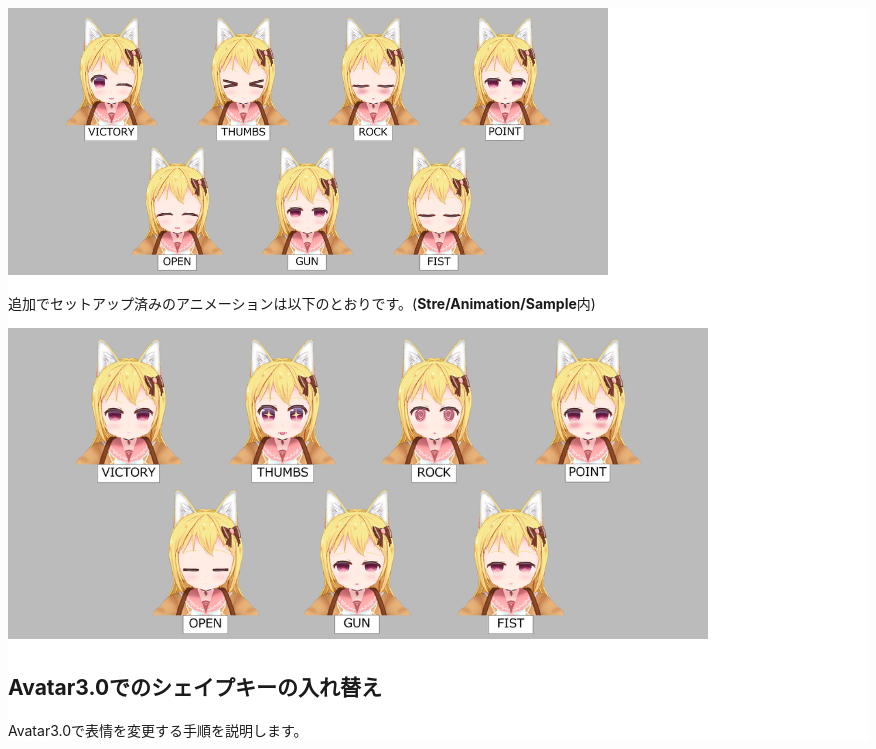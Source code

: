 <img src="Image/MainShape.png" width="600">

<br>

追加でセットアップ済みのアニメーションは以下のとおりです。(**Stre/Animation/Sample**内)

<img src="Image/AddShape.png" width="700">

<br>

## Avatar3.0でのシェイプキーの入れ替え

Avatar3.0で表情を変更する手順を説明します。
